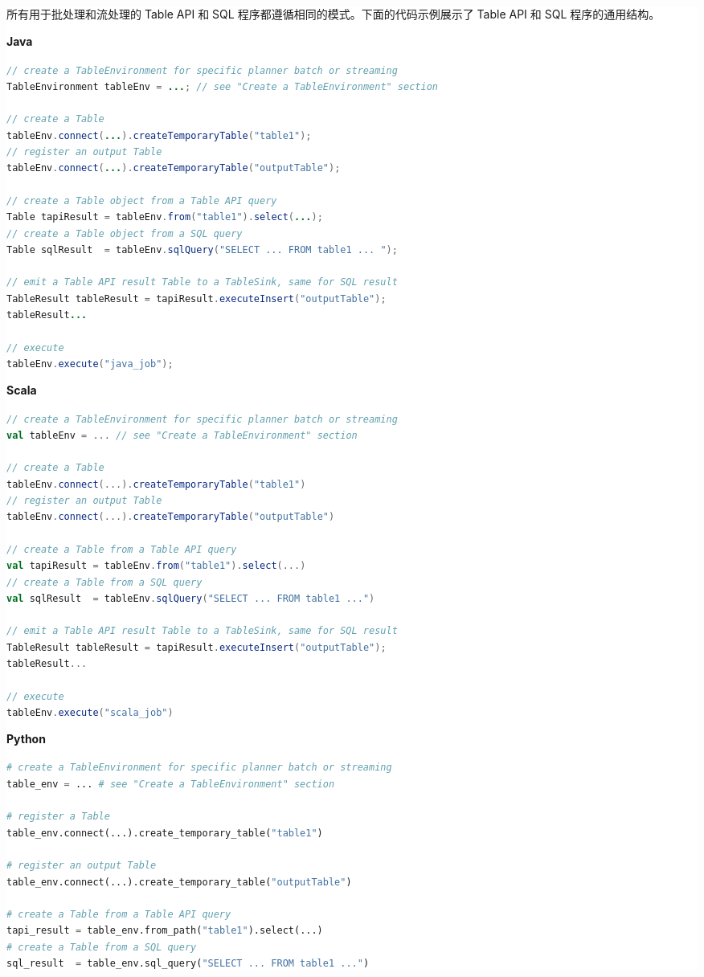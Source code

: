 所有用于批处理和流处理的 Table API 和 SQL 程序都遵循相同的模式。下面的代码示例展示了 Table API 和 SQL 程序的通用结构。

**Java**

```java
// create a TableEnvironment for specific planner batch or streaming
TableEnvironment tableEnv = ...; // see "Create a TableEnvironment" section

// create a Table
tableEnv.connect(...).createTemporaryTable("table1");
// register an output Table
tableEnv.connect(...).createTemporaryTable("outputTable");

// create a Table object from a Table API query
Table tapiResult = tableEnv.from("table1").select(...);
// create a Table object from a SQL query
Table sqlResult  = tableEnv.sqlQuery("SELECT ... FROM table1 ... ");

// emit a Table API result Table to a TableSink, same for SQL result
TableResult tableResult = tapiResult.executeInsert("outputTable");
tableResult...

// execute
tableEnv.execute("java_job");
```

**Scala**

```scala
// create a TableEnvironment for specific planner batch or streaming
val tableEnv = ... // see "Create a TableEnvironment" section

// create a Table
tableEnv.connect(...).createTemporaryTable("table1")
// register an output Table
tableEnv.connect(...).createTemporaryTable("outputTable")

// create a Table from a Table API query
val tapiResult = tableEnv.from("table1").select(...)
// create a Table from a SQL query
val sqlResult  = tableEnv.sqlQuery("SELECT ... FROM table1 ...")

// emit a Table API result Table to a TableSink, same for SQL result
TableResult tableResult = tapiResult.executeInsert("outputTable");
tableResult...

// execute
tableEnv.execute("scala_job")
```

**Python**

```python
# create a TableEnvironment for specific planner batch or streaming
table_env = ... # see "Create a TableEnvironment" section

# register a Table
table_env.connect(...).create_temporary_table("table1")

# register an output Table
table_env.connect(...).create_temporary_table("outputTable")

# create a Table from a Table API query
tapi_result = table_env.from_path("table1").select(...)
# create a Table from a SQL query
sql_result  = table_env.sql_query("SELECT ... FROM table1 ...")

```